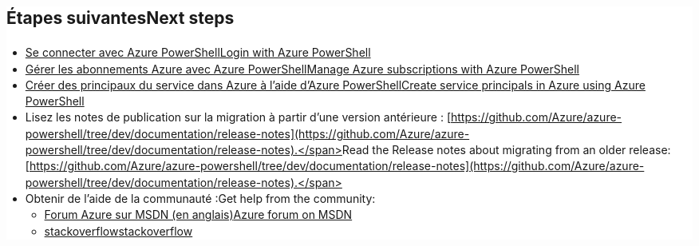 ## <a name="next-steps"></a><span data-ttu-id="c4a67-189">Étapes suivantes</span><span class="sxs-lookup"><span data-stu-id="c4a67-189">Next steps</span></span>

* [<span data-ttu-id="c4a67-190">Se connecter avec Azure PowerShell</span><span class="sxs-lookup"><span data-stu-id="c4a67-190">Login with Azure PowerShell</span></span>](authenticate-azureps.md)
* [<span data-ttu-id="c4a67-191">Gérer les abonnements Azure avec Azure PowerShell</span><span class="sxs-lookup"><span data-stu-id="c4a67-191">Manage Azure subscriptions with Azure PowerShell</span></span>](manage-subscriptions-azureps.md)
* [<span data-ttu-id="c4a67-192">Créer des principaux du service dans Azure à l’aide d’Azure PowerShell</span><span class="sxs-lookup"><span data-stu-id="c4a67-192">Create service principals in Azure using Azure PowerShell</span></span>](create-azure-service-principal-azureps.md)
* <span data-ttu-id="c4a67-193">Lisez les notes de publication sur la migration à partir d’une version antérieure : [https://github.com/Azure/azure-powershell/tree/dev/documentation/release-notes](https://github.com/Azure/azure-powershell/tree/dev/documentation/release-notes).</span><span class="sxs-lookup"><span data-stu-id="c4a67-193">Read the Release notes about migrating from an older release: [https://github.com/Azure/azure-powershell/tree/dev/documentation/release-notes](https://github.com/Azure/azure-powershell/tree/dev/documentation/release-notes).</span></span>
* <span data-ttu-id="c4a67-194">Obtenir de l’aide de la communauté :</span><span class="sxs-lookup"><span data-stu-id="c4a67-194">Get help from the community:</span></span>
  * [<span data-ttu-id="c4a67-195">Forum Azure sur MSDN (en anglais)</span><span class="sxs-lookup"><span data-stu-id="c4a67-195">Azure forum on MSDN</span></span>](http://go.microsoft.com/fwlink/p/?LinkId=320212)
  * [<span data-ttu-id="c4a67-196">stackoverflow</span><span class="sxs-lookup"><span data-stu-id="c4a67-196">stackoverflow</span></span>](http://go.microsoft.com/fwlink/?LinkId=320213)
